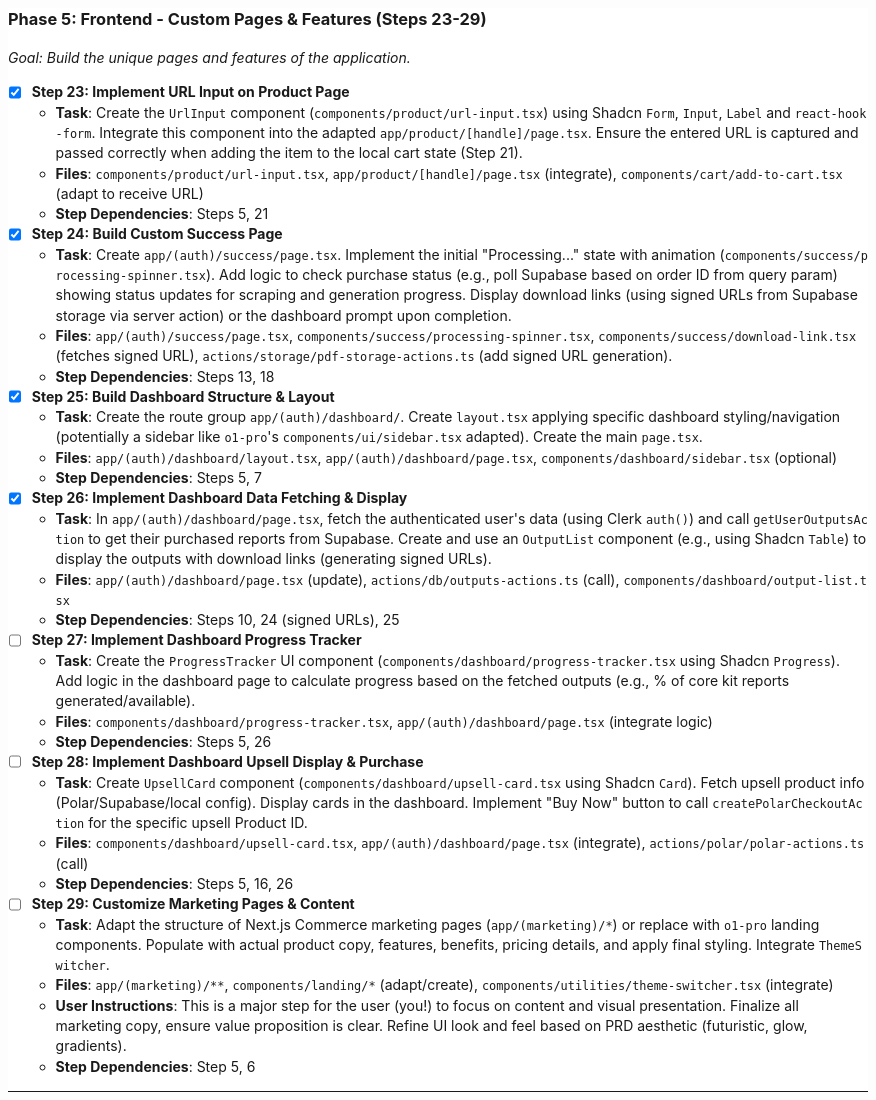 
### Phase 5: Frontend - Custom Pages & Features (Steps 23-29)

*Goal: Build the unique pages and features of the application.*

- [x]  **Step 23: Implement URL Input on Product Page**
    - **Task**: Create the `UrlInput` component (`components/product/url-input.tsx`) using Shadcn `Form`, `Input`, `Label` and `react-hook-form`. Integrate this component into the adapted `app/product/[handle]/page.tsx`. Ensure the entered URL is captured and passed correctly when adding the item to the local cart state (Step 21).
    - **Files**: `components/product/url-input.tsx`, `app/product/[handle]/page.tsx` (integrate), `components/cart/add-to-cart.tsx` (adapt to receive URL)
    - **Step Dependencies**: Steps 5, 21
- [x]  **Step 24: Build Custom Success Page**
    - **Task**: Create `app/(auth)/success/page.tsx`. Implement the initial "Processing..." state with animation (`components/success/processing-spinner.tsx`). Add logic to check purchase status (e.g., poll Supabase based on order ID from query param) showing status updates for scraping and generation progress. Display download links (using signed URLs from Supabase storage via server action) or the dashboard prompt upon completion.
    - **Files**: `app/(auth)/success/page.tsx`, `components/success/processing-spinner.tsx`, `components/success/download-link.tsx` (fetches signed URL), `actions/storage/pdf-storage-actions.ts` (add signed URL generation).
    - **Step Dependencies**: Steps 13, 18
- [x]  **Step 25: Build Dashboard Structure & Layout**
    - **Task**: Create the route group `app/(auth)/dashboard/`. Create `layout.tsx` applying specific dashboard styling/navigation (potentially a sidebar like `o1-pro`'s `components/ui/sidebar.tsx` adapted). Create the main `page.tsx`.
    - **Files**: `app/(auth)/dashboard/layout.tsx`, `app/(auth)/dashboard/page.tsx`, `components/dashboard/sidebar.tsx` (optional)
    - **Step Dependencies**: Steps 5, 7
- [x]  **Step 26: Implement Dashboard Data Fetching & Display**
    - **Task**: In `app/(auth)/dashboard/page.tsx`, fetch the authenticated user's data (using Clerk `auth()`) and call `getUserOutputsAction` to get their purchased reports from Supabase. Create and use an `OutputList` component (e.g., using Shadcn `Table`) to display the outputs with download links (generating signed URLs).
    - **Files**: `app/(auth)/dashboard/page.tsx` (update), `actions/db/outputs-actions.ts` (call), `components/dashboard/output-list.tsx`
    - **Step Dependencies**: Steps 10, 24 (signed URLs), 25
- [ ]  **Step 27: Implement Dashboard Progress Tracker**
    - **Task**: Create the `ProgressTracker` UI component (`components/dashboard/progress-tracker.tsx` using Shadcn `Progress`). Add logic in the dashboard page to calculate progress based on the fetched outputs (e.g., % of core kit reports generated/available).
    - **Files**: `components/dashboard/progress-tracker.tsx`, `app/(auth)/dashboard/page.tsx` (integrate logic)
    - **Step Dependencies**: Steps 5, 26
- [ ]  **Step 28: Implement Dashboard Upsell Display & Purchase**
    - **Task**: Create `UpsellCard` component (`components/dashboard/upsell-card.tsx` using Shadcn `Card`). Fetch upsell product info (Polar/Supabase/local config). Display cards in the dashboard. Implement "Buy Now" button to call `createPolarCheckoutAction` for the specific upsell Product ID.
    - **Files**: `components/dashboard/upsell-card.tsx`, `app/(auth)/dashboard/page.tsx` (integrate), `actions/polar/polar-actions.ts` (call)
    - **Step Dependencies**: Steps 5, 16, 26
- [ ]  **Step 29: Customize Marketing Pages & Content**
    - **Task**: Adapt the structure of Next.js Commerce marketing pages (`app/(marketing)/*`) or replace with `o1-pro` landing components. Populate with actual product copy, features, benefits, pricing details, and apply final styling. Integrate `ThemeSwitcher`.
    - **Files**: `app/(marketing)/**`, `components/landing/*` (adapt/create), `components/utilities/theme-switcher.tsx` (integrate)
    - **User Instructions**: This is a major step for the user (you!) to focus on content and visual presentation. Finalize all marketing copy, ensure value proposition is clear. Refine UI look and feel based on PRD aesthetic (futuristic, glow, gradients).
    - **Step Dependencies**: Step 5, 6

---